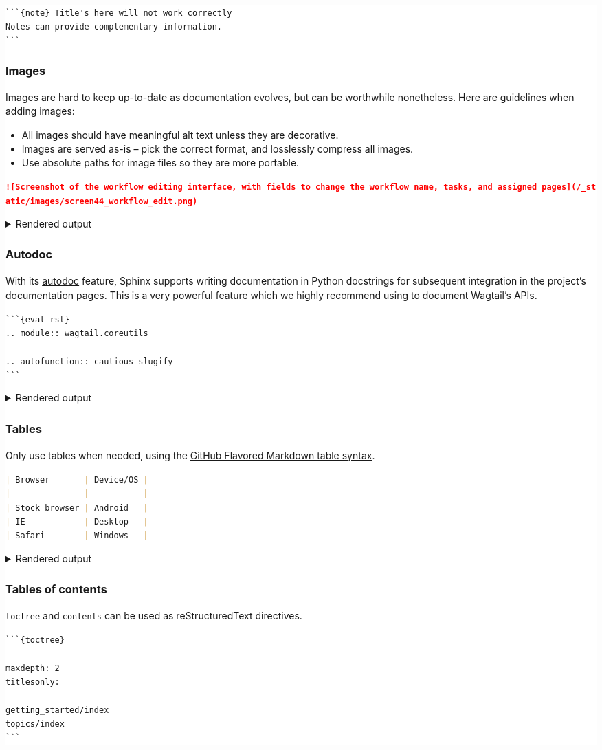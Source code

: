     ```{note} Title's here will not work correctly
    Notes can provide complementary information.
    ```

### Images

Images are hard to keep up-to-date as documentation evolves, but can be worthwhile nonetheless. Here are guidelines when adding images:

-   All images should have meaningful [alt text](https://axesslab.com/alt-texts/) unless they are decorative.
-   Images are served as-is – pick the correct format, and losslessly compress all images.
-   Use absolute paths for image files so they are more portable.

```md
![Screenshot of the workflow editing interface, with fields to change the workflow name, tasks, and assigned pages](/_static/images/screen44_workflow_edit.png)
```

<details><summary>Rendered output</summary></details>

### Autodoc

With its [autodoc](https://www.sphinx-doc.org/en/master/usage/extensions/autodoc.html) feature, Sphinx supports writing documentation in Python docstrings for subsequent integration in the project’s documentation pages. This is a very powerful feature which we highly recommend using to document Wagtail’s APIs.

    ```{eval-rst}
    .. module:: wagtail.coreutils

    .. autofunction:: cautious_slugify
    ```

<details><summary>Rendered output</summary></details>

### Tables

Only use tables when needed, using the [GitHub Flavored Markdown table syntax](https://github.github.com/gfm/#tables-extension-).

```md
| Browser       | Device/OS |
| ------------- | --------- |
| Stock browser | Android   |
| IE            | Desktop   |
| Safari        | Windows   |
```

<details><summary>Rendered output</summary></details>

### Tables of contents

`toctree` and `contents` can be used as reStructuredText directives.

    ```{toctree}
    ---
    maxdepth: 2
    titlesonly:
    ---
    getting_started/index
    topics/index
    ```
